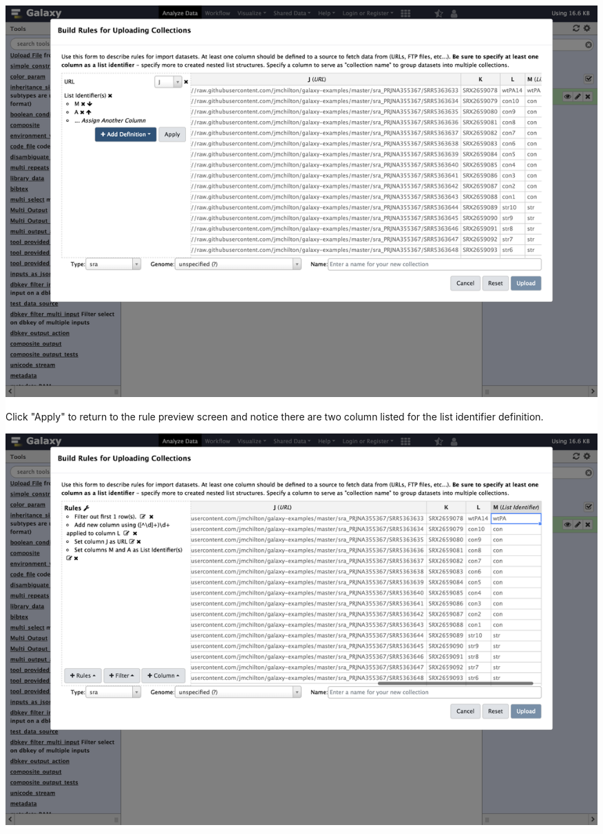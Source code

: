 ![screenshot](../../images/rules/rules_example_6_5_multiple_identifiers_edit.png)

Click "Apply" to return to the rule preview screen and notice there are two column listed for the list identifier 
definition.

![screenshot](../../images/rules/rules_example_6_6_multiple_identifiers.png)